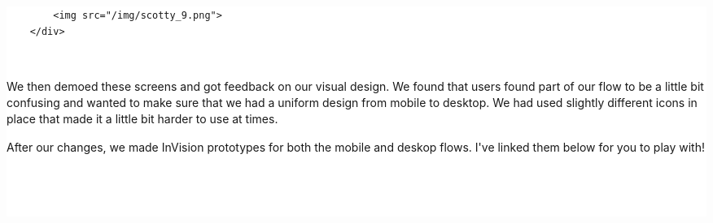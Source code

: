 	    	<img src="/img/scotty_9.png">
	    </div> 

</div> 

<br> 

We then demoed these screens and got feedback on our visual design. We found that users found part of our flow to be a little bit confusing and wanted to make sure that we had a uniform design from mobile to desktop. We had used slightly different icons in place that made it a little bit harder to use at times. 

After our changes, we made InVision prototypes for both the mobile and deskop flows. I've linked them below for you to play with! 

<br> 

<iframe width="438" height="930" src="//invis.io/TK8VTWQN8" frameborder="0" allowfullscreen></iframe>
<br> 
<br> 
